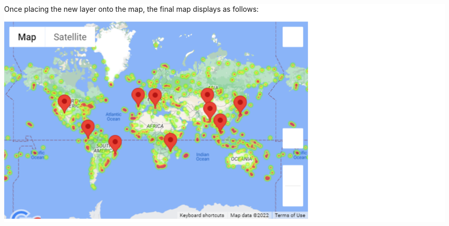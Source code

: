 Once placing the new layer onto the map, the final map displays as follows:

![Complete Map with Markers](https://github.com/J-Fairgrieve/Weather-API/blob/main/Images/Google%20Maps%20Marker%20Heatmap.png?raw=true)